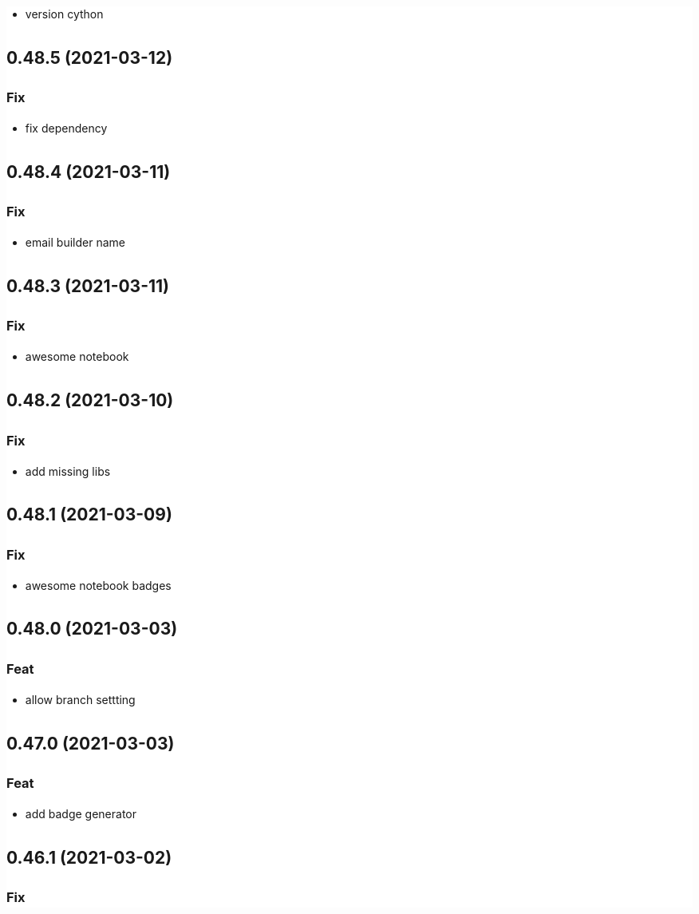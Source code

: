 - version cython

## 0.48.5 (2021-03-12)

### Fix

- fix dependency

## 0.48.4 (2021-03-11)

### Fix

- email builder name

## 0.48.3 (2021-03-11)

### Fix

- awesome notebook

## 0.48.2 (2021-03-10)

### Fix

- add missing libs

## 0.48.1 (2021-03-09)

### Fix

- awesome notebook badges

## 0.48.0 (2021-03-03)

### Feat

- allow branch settting

## 0.47.0 (2021-03-03)

### Feat

- add badge generator

## 0.46.1 (2021-03-02)

### Fix

